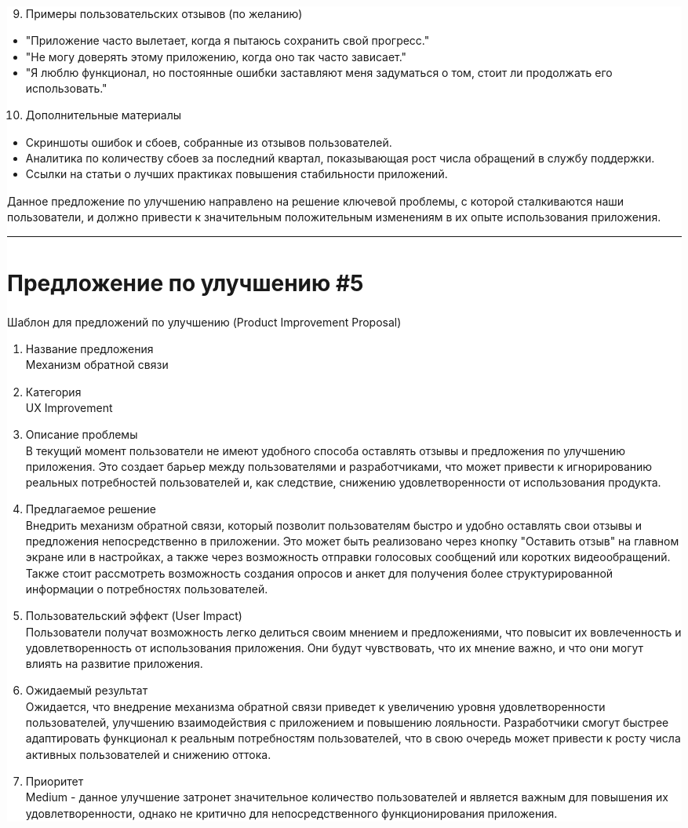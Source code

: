 9. Примеры пользовательских отзывов (по желанию)  
- "Приложение часто вылетает, когда я пытаюсь сохранить свой прогресс."  
- "Не могу доверять этому приложению, когда оно так часто зависает."  
- "Я люблю функционал, но постоянные ошибки заставляют меня задуматься о том, стоит ли продолжать его использовать."

10. Дополнительные материалы  
- Скриншоты ошибок и сбоев, собранные из отзывов пользователей.  
- Аналитика по количеству сбоев за последний квартал, показывающая рост числа обращений в службу поддержки.  
- Ссылки на статьи о лучших практиках повышения стабильности приложений.  

Данное предложение по улучшению направлено на решение ключевой проблемы, с которой сталкиваются наши пользователи, и должно привести к значительным положительным изменениям в их опыте использования приложения.

---

# Предложение по улучшению #5

Шаблон для предложений по улучшению (Product Improvement Proposal)

1. Название предложения  
Механизм обратной связи

2. Категория  
UX Improvement

3. Описание проблемы  
В текущий момент пользователи не имеют удобного способа оставлять отзывы и предложения по улучшению приложения. Это создает барьер между пользователями и разработчиками, что может привести к игнорированию реальных потребностей пользователей и, как следствие, снижению удовлетворенности от использования продукта.

4. Предлагаемое решение  
Внедрить механизм обратной связи, который позволит пользователям быстро и удобно оставлять свои отзывы и предложения непосредственно в приложении. Это может быть реализовано через кнопку "Оставить отзыв" на главном экране или в настройках, а также через возможность отправки голосовых сообщений или коротких видеообращений. Также стоит рассмотреть возможность создания опросов и анкет для получения более структурированной информации о потребностях пользователей.

5. Пользовательский эффект (User Impact)  
Пользователи получат возможность легко делиться своим мнением и предложениями, что повысит их вовлеченность и удовлетворенность от использования приложения. Они будут чувствовать, что их мнение важно, и что они могут влиять на развитие приложения.

6. Ожидаемый результат  
Ожидается, что внедрение механизма обратной связи приведет к увеличению уровня удовлетворенности пользователей, улучшению взаимодействия с приложением и повышению лояльности. Разработчики смогут быстрее адаптировать функционал к реальным потребностям пользователей, что в свою очередь может привести к росту числа активных пользователей и снижению оттока.

7. Приоритет  
Medium - данное улучшение затронет значительное количество пользователей и является важным для повышения их удовлетворенности, однако не критично для непосредственного функционирования приложения.
